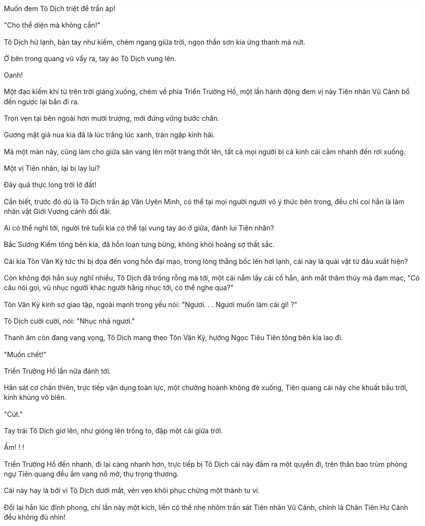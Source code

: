 Muốn đem Tô Dịch triệt để trấn áp!

"Cho thể diện mà không cần!"

Tô Dịch hừ lạnh, bàn tay như kiếm, chém ngang giữa trời, ngọn thần sơn kia ứng thanh mà nứt.

Ở bên trong quang vũ vẩy ra, tay áo Tô Dịch vung lên.

Oanh!

Một đạo kiếm khí từ trên trời giáng xuống, chém về phía Triển Trường Hồ, một lần hành động đem vị này Tiên nhân Vũ Cảnh bổ đến ngược lại bắn đi ra.

Trọn vẹn tại bên ngoài hơn mười trượng, mới đứng vững bước chân.

Gương mặt già nua kia đã là lúc trắng lúc xanh, tràn ngập kinh hãi.

Mà một màn này, cũng làm cho giữa sân vang lên một tràng thốt lên, tất cả mọi người bị cả kinh cái cằm nhanh đến rơi xuống.

Một vị Tiên nhân, lại bị lay lui?

Đây quả thực long trời lở đất!

Cần biết, trước đó dù là Tô Dịch trấn áp Văn Uyên Minh, có thể tại mọi người người vô ý thức bên trong, đều chỉ coi hắn là làm nhân vật Giới Vương cảnh đối đãi.

Ai có thể nghĩ tới, người trẻ tuổi kia có thể tại vung tay áo ở giữa, đánh lui Tiên nhân?

Bắc Sương Kiếm tông bên kia, đã hỗn loạn tưng bừng, không khỏi hoảng sợ thất sắc.

Cái kia Tôn Vân Kỳ tức thì bị dọa đến vong hồn đại mạo, trong lòng thẳng bốc lên hơi lạnh, cái này là quái vật từ đâu xuất hiện?

Còn không đợi hắn suy nghĩ nhiều, Tô Dịch đã trống rỗng mà tới, một cái nắm lấy cái cổ hắn, ánh mắt thâm thúy mà đạm mạc, "Có câu nói gọi, vũ nhục người khác người hằng nhục tới, có thể nghe qua?"

Tôn Vân Kỳ kinh sợ giao tập, ngoài mạnh trong yếu nói: "Ngươi. . . Ngươi muốn làm cái gì! ?"

Tô Dịch cười cười, nói: "Nhục nhã ngươi."

Thanh âm còn đang vang vọng, Tô Dịch mang theo Tôn Vân Kỳ, hướng Ngọc Tiêu Tiên tông bên kia lao đi.

"Muốn chết!"

Triển Trường Hồ lần nữa đánh tới.

Hắn sát cơ chấn thiên, trực tiếp vận dụng toàn lực, một chưởng hoành không đè xuống, Tiên quang cái này che khuất bầu trời, kinh khủng vô biên.

"Cút."

Tay trái Tô Dịch giơ lên, như gióng lên trống to, đập một cái giữa trời.

Ầm! ! !

Triển Trường Hồ đến nhanh, đi lại càng nhanh hơn, trực tiếp bị Tô Dịch cái này đấm ra một quyền đi, trên thân bao trùm phòng ngự Tiên quang đều ầm vang nổ mở, thụ trọng thương.

Cái này hay là bởi vì Tô Dịch dưới mắt, vẻn vẹn khôi phục chừng một thành tu vi.

Đổi lại hắn lúc đỉnh phong, chỉ lần này một kích, liền có thể nhẹ nhõm trấn sát Tiên nhân Vũ Cảnh, chính là Chân Tiên Hư Cảnh đều không đủ nhìn!
